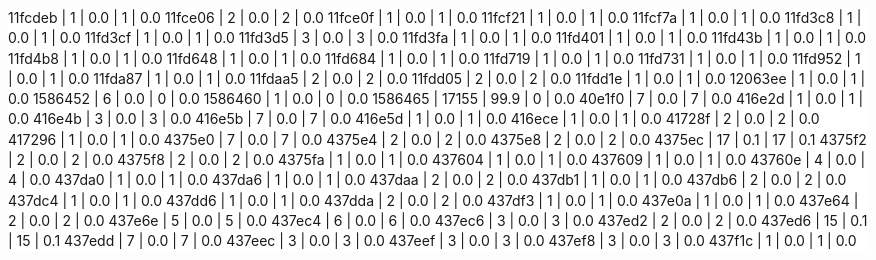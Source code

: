 11fcdeb                                             |      1 |   0.0 |   1 |   0.0
11fce06                                             |      2 |   0.0 |   2 |   0.0
11fce0f                                             |      1 |   0.0 |   1 |   0.0
11fcf21                                             |      1 |   0.0 |   1 |   0.0
11fcf7a                                             |      1 |   0.0 |   1 |   0.0
11fd3c8                                             |      1 |   0.0 |   1 |   0.0
11fd3cf                                             |      1 |   0.0 |   1 |   0.0
11fd3d5                                             |      3 |   0.0 |   3 |   0.0
11fd3fa                                             |      1 |   0.0 |   1 |   0.0
11fd401                                             |      1 |   0.0 |   1 |   0.0
11fd43b                                             |      1 |   0.0 |   1 |   0.0
11fd4b8                                             |      1 |   0.0 |   1 |   0.0
11fd648                                             |      1 |   0.0 |   1 |   0.0
11fd684                                             |      1 |   0.0 |   1 |   0.0
11fd719                                             |      1 |   0.0 |   1 |   0.0
11fd731                                             |      1 |   0.0 |   1 |   0.0
11fd952                                             |      1 |   0.0 |   1 |   0.0
11fda87                                             |      1 |   0.0 |   1 |   0.0
11fdaa5                                             |      2 |   0.0 |   2 |   0.0
11fdd05                                             |      2 |   0.0 |   2 |   0.0
11fdd1e                                             |      1 |   0.0 |   1 |   0.0
12063ee                                             |      1 |   0.0 |   1 |   0.0
1586452                                             |      6 |   0.0 |   0 |   0.0
1586460                                             |      1 |   0.0 |   0 |   0.0
1586465                                             |  17155 |  99.9 |   0 |   0.0
40e1f0                                              |      7 |   0.0 |   7 |   0.0
416e2d                                              |      1 |   0.0 |   1 |   0.0
416e4b                                              |      3 |   0.0 |   3 |   0.0
416e5b                                              |      7 |   0.0 |   7 |   0.0
416e5d                                              |      1 |   0.0 |   1 |   0.0
416ece                                              |      1 |   0.0 |   1 |   0.0
41728f                                              |      2 |   0.0 |   2 |   0.0
417296                                              |      1 |   0.0 |   1 |   0.0
4375e0                                              |      7 |   0.0 |   7 |   0.0
4375e4                                              |      2 |   0.0 |   2 |   0.0
4375e8                                              |      2 |   0.0 |   2 |   0.0
4375ec                                              |     17 |   0.1 |  17 |   0.1
4375f2                                              |      2 |   0.0 |   2 |   0.0
4375f8                                              |      2 |   0.0 |   2 |   0.0
4375fa                                              |      1 |   0.0 |   1 |   0.0
437604                                              |      1 |   0.0 |   1 |   0.0
437609                                              |      1 |   0.0 |   1 |   0.0
43760e                                              |      4 |   0.0 |   4 |   0.0
437da0                                              |      1 |   0.0 |   1 |   0.0
437da6                                              |      1 |   0.0 |   1 |   0.0
437daa                                              |      2 |   0.0 |   2 |   0.0
437db1                                              |      1 |   0.0 |   1 |   0.0
437db6                                              |      2 |   0.0 |   2 |   0.0
437dc4                                              |      1 |   0.0 |   1 |   0.0
437dd6                                              |      1 |   0.0 |   1 |   0.0
437dda                                              |      2 |   0.0 |   2 |   0.0
437df3                                              |      1 |   0.0 |   1 |   0.0
437e0a                                              |      1 |   0.0 |   1 |   0.0
437e64                                              |      2 |   0.0 |   2 |   0.0
437e6e                                              |      5 |   0.0 |   5 |   0.0
437ec4                                              |      6 |   0.0 |   6 |   0.0
437ec6                                              |      3 |   0.0 |   3 |   0.0
437ed2                                              |      2 |   0.0 |   2 |   0.0
437ed6                                              |     15 |   0.1 |  15 |   0.1
437edd                                              |      7 |   0.0 |   7 |   0.0
437eec                                              |      3 |   0.0 |   3 |   0.0
437eef                                              |      3 |   0.0 |   3 |   0.0
437ef8                                              |      3 |   0.0 |   3 |   0.0
437f1c                                              |      1 |   0.0 |   1 |   0.0